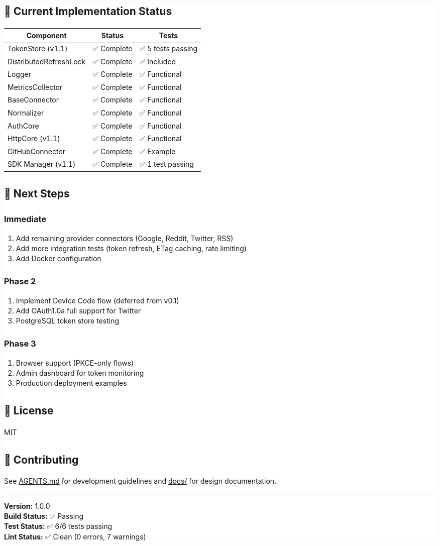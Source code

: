 ## 🎯 Current Implementation Status

| Component | Status | Tests |
|-----------|--------|-------|
| TokenStore (v1.1) | ✅ Complete | ✅ 5 tests passing |
| DistributedRefreshLock | ✅ Complete | ✅ Included |
| Logger | ✅ Complete | ✅ Functional |
| MetricsCollector | ✅ Complete | ✅ Functional |
| BaseConnector | ✅ Complete | ✅ Functional |
| Normalizer | ✅ Complete | ✅ Functional |
| AuthCore | ✅ Complete | ✅ Functional |
| HttpCore (v1.1) | ✅ Complete | ✅ Functional |
| GitHubConnector | ✅ Complete | ✅ Example |
| SDK Manager (v1.1) | ✅ Complete | ✅ 1 test passing |

## 🚧 Next Steps

### Immediate
1. Add remaining provider connectors (Google, Reddit, Twitter, RSS)
2. Add more integration tests (token refresh, ETag caching, rate limiting)
3. Add Docker configuration

### Phase 2
1. Implement Device Code flow (deferred from v0.1)
2. Add OAuth1.0a full support for Twitter
3. PostgreSQL token store testing

### Phase 3
1. Browser support (PKCE-only flows)
2. Admin dashboard for token monitoring
3. Production deployment examples

## 📄 License

MIT

## 👥 Contributing

See [AGENTS.md](AGENTS.md) for development guidelines and [docs/](docs/) for design documentation.

---

**Version:** 1.0.0  
**Build Status:** ✅ Passing  
**Test Status:** ✅ 6/6 tests passing  
**Lint Status:** ✅ Clean (0 errors, 7 warnings)

